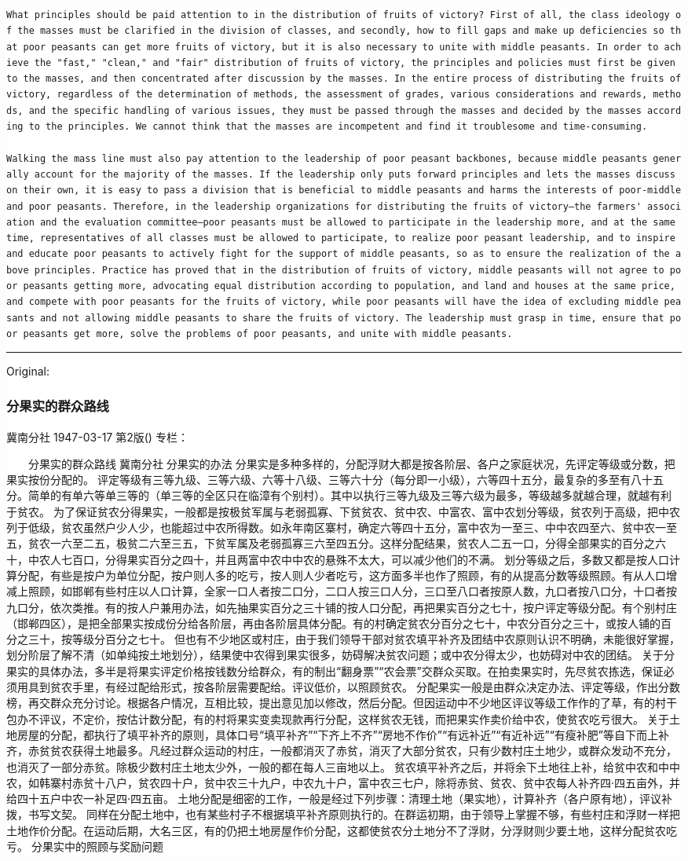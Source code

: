     What principles should be paid attention to in the distribution of fruits of victory? First of all, the class ideology of the masses must be clarified in the division of classes, and secondly, how to fill gaps and make up deficiencies so that poor peasants can get more fruits of victory, but it is also necessary to unite with middle peasants. In order to achieve the "fast," "clean," and "fair" distribution of fruits of victory, the principles and policies must first be given to the masses, and then concentrated after discussion by the masses. In the entire process of distributing the fruits of victory, regardless of the determination of methods, the assessment of grades, various considerations and rewards, methods, and the specific handling of various issues, they must be passed through the masses and decided by the masses according to the principles. We cannot think that the masses are incompetent and find it troublesome and time-consuming.

    Walking the mass line must also pay attention to the leadership of poor peasant backbones, because middle peasants generally account for the majority of the masses. If the leadership only puts forward principles and lets the masses discuss on their own, it is easy to pass a division that is beneficial to middle peasants and harms the interests of poor-middle and poor peasants. Therefore, in the leadership organizations for distributing the fruits of victory—the farmers' association and the evaluation committee—poor peasants must be allowed to participate in the leadership more, and at the same time, representatives of all classes must be allowed to participate, to realize poor peasant leadership, and to inspire and educate poor peasants to actively fight for the support of middle peasants, so as to ensure the realization of the above principles. Practice has proved that in the distribution of fruits of victory, middle peasants will not agree to poor peasants getting more, advocating equal distribution according to population, and land and houses at the same price, and compete with poor peasants for the fruits of victory, while poor peasants will have the idea of excluding middle peasants and not allowing middle peasants to share the fruits of victory. The leadership must grasp in time, ensure that poor peasants get more, solve the problems of poor peasants, and unite with middle peasants.



<hr /> 

Original: 


### 分果实的群众路线
冀南分社
1947-03-17
第2版()
专栏：

　　分果实的群众路线
    冀南分社
    分果实的办法
    分果实是多种多样的，分配浮财大都是按各阶层、各户之家庭状况，先评定等级或分数，把果实按份分配的。
    评定等级有三等九级、三等六级、六等十八级、三等六十分（每分即一小级），六等四十五分，最复杂的多至有八十五分。简单的有单六等单三等的（单三等的全区只在临漳有个别村）。其中以执行三等九级及三等六级为最多，等级越多就越合理，就越有利于贫农。
    为了保证贫农分得果实，一般都是按极贫军属与老弱孤寡、下贫贫农、贫中农、中富农、富中农划分等级，贫农列于高级，把中农列于低级，贫农虽然户少人少，也能超过中农所得数。如永年南区寨村，确定六等四十五分，富中农为一至三、中中农四至六、贫中农一至五，贫农一六至二五，极贫二六至三五，下贫军属及老弱孤寡三六至四五分。这样分配结果，贫农人二五一口，分得全部果实的百分之六十，中农人七百口，分得果实百分之四十，并且两富中农中中农的悬殊不太大，可以减少他们的不满。
    划分等级之后，多数又都是按人口计算分配，有些是按户为单位分配，按户则人多的吃亏，按人则人少者吃亏，这方面多半也作了照顾，有的从提高分数等级照顾。有从人口增减上照顾，如邯郸有些村庄以人口计算，全家一口人者按二口分，二口人按三口人分，三口至八口者按原人数，九口者按八口分，十口者按九口分，依次类推。有的按人户兼用办法，如先抽果实百分之三十铺的按人口分配，再把果实百分之七十，按户评定等级分配。有个别村庄（邯郸四区），是把全部果实按成份分给各阶层，再由各阶层具体分配。有的村确定贫农分百分之七十，中农分百分之三十，或按人铺的百分之三十，按等级分百分之七十。
    但也有不少地区或村庄，由于我们领导干部对贫农填平补齐及团结中农原则认识不明确，未能很好掌握，划分阶层了解不清（如单纯按土地划分），结果使中农得到果实很多，妨碍解决贫农问题；或中农分得太少，也妨碍对中农的团结。
    关于分果实的具体办法，多半是将果实评定价格按钱数分给群众，有的制出“翻身票”“农会票”交群众买取。在拍卖果实时，先尽贫农拣选，保证必须用具到贫农手里，有经过配给形式，按各阶层需要配给。评议低价，以照顾贫农。
    分配果实一般是由群众决定办法、评定等级，作出分数榜，再交群众充分讨论。根据各户情况，互相比较，提出意见加以修改，然后分配。但因运动中不少地区评议等级工作作的了草，有的村干包办不评议，不定价，按估计数分配，有的村将果实变卖现款再行分配，这样贫农无钱，而把果实作卖价给中农，使贫农吃亏很大。
    关于土地房屋的分配，都执行了填平补齐的原则，具体口号“填平补齐”“下齐上不齐”“房地不作价”“有远补近”“有近补远”“有瘦补肥”等自下而上补齐，赤贫贫农获得土地最多。凡经过群众运动的村庄，一般都消灭了赤贫，消灭了大部分贫农，只有少数村庄土地少，或群众发动不充分，也消灭了一部分赤贫。除极少数村庄土地太少外，一般的都在每人三亩地以上。
    贫农填平补齐之后，并将余下土地往上补，给贫中农和中中农，如韩寨村赤贫十八户，贫农四十户，贫中农三十九户，中农九十户，富中农三七户，除将赤贫、贫农、贫中农每人补齐四·四五亩外，并给四十五户中农一补足四·四五亩。
    土地分配是细密的工作，一般是经过下列步骤：清理土地（果实地），计算补齐（各户原有地），评议补拨，书写文契。
    同样在分配土地中，也有某些村子不根据填平补齐原则执行的。在群运初期，由于领导上掌握不够，有些村庄和浮财一样把土地作价分配。在运动后期，大名三区，有的仍把土地房屋作价分配，这都使贫农分土地分不了浮财，分浮财则少要土地，这样分配贫农吃亏。
  分果实中的照顾与奖励问题
